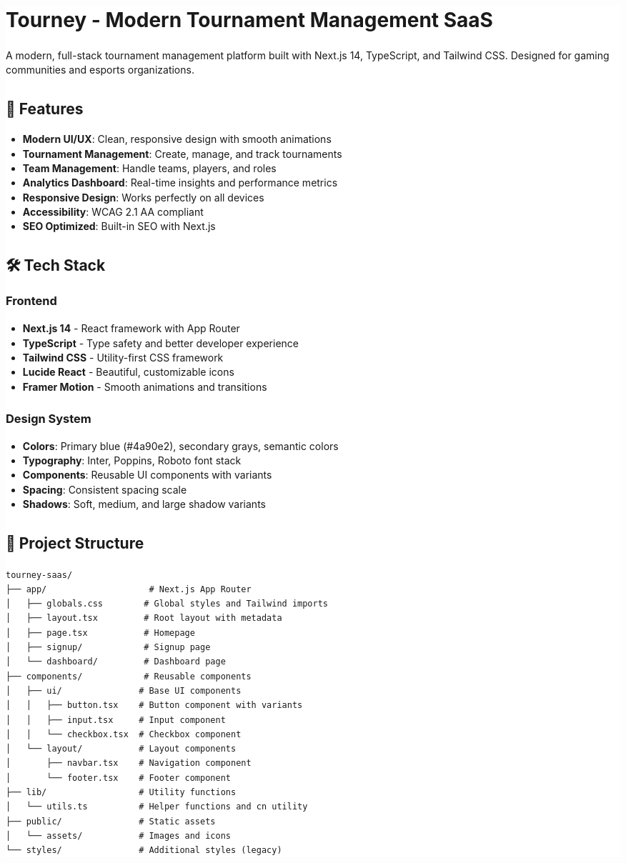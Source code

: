 # Tourney - Modern Tournament Management SaaS

A modern, full-stack tournament management platform built with Next.js 14, TypeScript, and Tailwind CSS. Designed for gaming communities and esports organizations.

## 🚀 Features

- **Modern UI/UX**: Clean, responsive design with smooth animations
- **Tournament Management**: Create, manage, and track tournaments
- **Team Management**: Handle teams, players, and roles
- **Analytics Dashboard**: Real-time insights and performance metrics
- **Responsive Design**: Works perfectly on all devices
- **Accessibility**: WCAG 2.1 AA compliant
- **SEO Optimized**: Built-in SEO with Next.js

## 🛠 Tech Stack

### Frontend

- **Next.js 14** - React framework with App Router
- **TypeScript** - Type safety and better developer experience
- **Tailwind CSS** - Utility-first CSS framework
- **Lucide React** - Beautiful, customizable icons
- **Framer Motion** - Smooth animations and transitions

### Design System

- **Colors**: Primary blue (#4a90e2), secondary grays, semantic colors
- **Typography**: Inter, Poppins, Roboto font stack
- **Components**: Reusable UI components with variants
- **Spacing**: Consistent spacing scale
- **Shadows**: Soft, medium, and large shadow variants

## 📁 Project Structure

```
tourney-saas/
├── app/                    # Next.js App Router
│   ├── globals.css        # Global styles and Tailwind imports
│   ├── layout.tsx         # Root layout with metadata
│   ├── page.tsx           # Homepage
│   ├── signup/            # Signup page
│   └── dashboard/         # Dashboard page
├── components/            # Reusable components
│   ├── ui/               # Base UI components
│   │   ├── button.tsx    # Button component with variants
│   │   ├── input.tsx     # Input component
│   │   └── checkbox.tsx  # Checkbox component
│   └── layout/           # Layout components
│       ├── navbar.tsx    # Navigation component
│       └── footer.tsx    # Footer component
├── lib/                  # Utility functions
│   └── utils.ts          # Helper functions and cn utility
├── public/               # Static assets
│   └── assets/           # Images and icons
└── styles/               # Additional styles (legacy)
```
